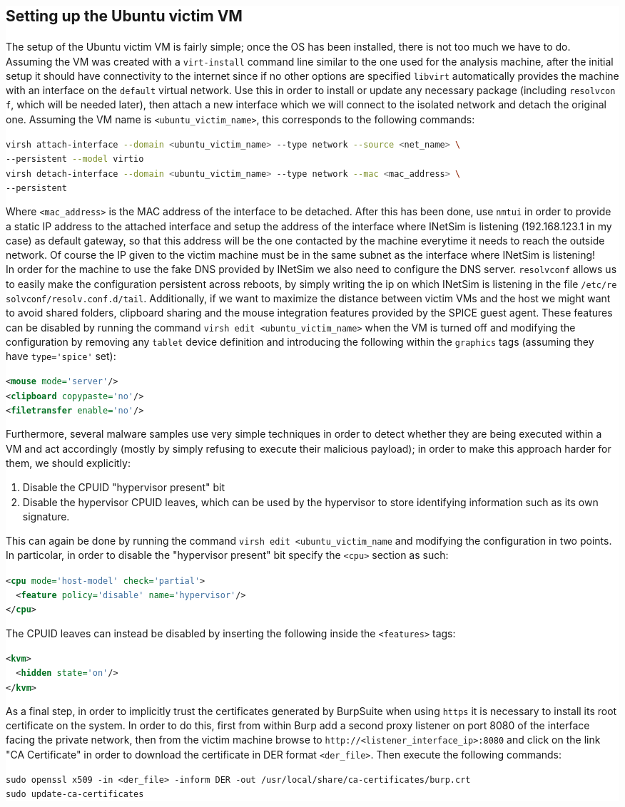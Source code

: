 ## Setting up the Ubuntu victim VM
The setup of the Ubuntu victim VM is fairly simple; once the OS has been installed, there is not too much we have to do. Assuming the VM was created with a `virt-install` command line similar to the one used for the analysis machine, after the initial setup it should have connectivity to the internet since if no other options are specified `libvirt` automatically provides the machine with an interface on the `default` virtual network. Use this in order to install or update any necessary package (including `resolvconf`, which will be needed later), then attach a new interface which we will connect to the isolated network and detach the original one. Assuming the VM name is `<ubuntu_victim_name>`, this corresponds to the following commands:
```bash
virsh attach-interface --domain <ubuntu_victim_name> --type network --source <net_name> \
--persistent --model virtio
virsh detach-interface --domain <ubuntu_victim_name> --type network --mac <mac_address> \
--persistent
```
Where `<mac_address>` is the MAC address of the interface to be detached. After this has been done, use `nmtui` in order to provide a static IP address to the attached interface and setup the address of the interface where INetSim is listening (192.168.123.1 in my case) as default gateway, so that this address will be the one contacted by the machine everytime it needs to reach the outside network. Of course the IP given to the victim machine must be in the same subnet as the interface where INetSim is listening!   
In order for the machine to use the fake DNS provided by INetSim we also need to configure the DNS server. `resolvconf` allows us to easily make the configuration persistent across reboots, by simply writing the ip on which INetSim is listening in the file `/etc/resolvconf/resolv.conf.d/tail`.
Additionally, if we want to maximize the distance between victim VMs and the host we might want to avoid shared folders, clipboard sharing and the mouse integration features provided by the SPICE guest agent. These features can be disabled by running the command `virsh edit <ubuntu_victim_name>` when the VM is turned off and modifying the configuration by removing any `tablet` device definition and introducing the following within the `graphics` tags (assuming they have `type='spice'` set):
```xml
<mouse mode='server'/>                                                   
<clipboard copypaste='no'/>                                              
<filetransfer enable='no'/>
```
Furthermore, several malware samples use very simple techniques in order to detect whether they are being executed within a VM and act accordingly (mostly by simply refusing to execute their malicious payload); in order to make this approach harder for them, we should explicitly:
1. Disable the CPUID "hypervisor present" bit  
2. Disable the hypervisor CPUID leaves, which can be used by the hypervisor to store identifying information such as its own signature.  

This can again be done by running the command `virsh edit <ubuntu_victim_name` and modifying the configuration in two points. In particolar, in order to disable the "hypervisor present" bit specify the `<cpu>` section as such:
```xml
<cpu mode='host-model' check='partial'>
  <feature policy='disable' name='hypervisor'/>
</cpu>
```
The CPUID leaves can instead be disabled by inserting the following inside the `<features>` tags:
```xml
<kvm>
  <hidden state='on'/>
</kvm>
```   
As a final step, in order to implicitly trust the certificates generated by BurpSuite when using `https` it is necessary to install its root certificate on the system. In order to do this, first from within Burp add a second proxy listener on port 8080 of the interface facing the private network, then from the victim machine browse to `http://<listener_interface_ip>:8080` and click on the link "CA Certificate" in order to download the certificate in DER format `<der_file>`. Then execute the following commands:
```
sudo openssl x509 -in <der_file> -inform DER -out /usr/local/share/ca-certificates/burp.crt
sudo update-ca-certificates
```  